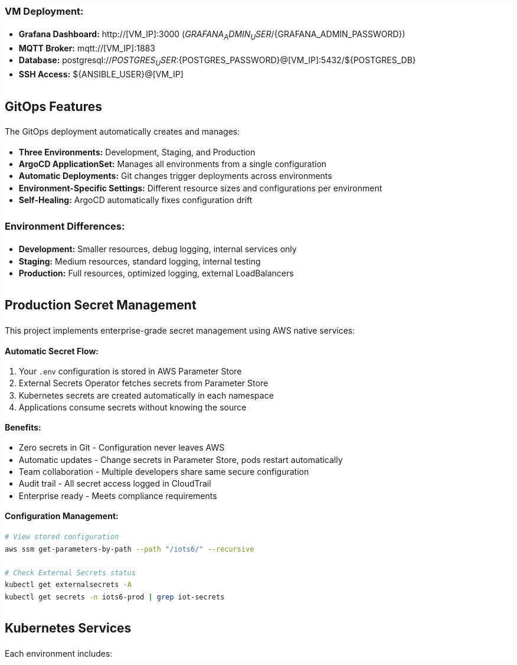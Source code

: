 ### VM Deployment:
- **Grafana Dashboard:** http://[VM_IP]:3000 (${GRAFANA_ADMIN_USER}/${GRAFANA_ADMIN_PASSWORD})
- **MQTT Broker:** mqtt://[VM_IP]:1883
- **Database:** postgresql://${POSTGRES_USER}:${POSTGRES_PASSWORD}@[VM_IP]:5432/${POSTGRES_DB}
- **SSH Access:** ${ANSIBLE_USER}@[VM_IP]

## GitOps Features

The GitOps deployment automatically creates and manages:

- **Three Environments:** Development, Staging, and Production
- **ArgoCD ApplicationSet:** Manages all environments from a single configuration
- **Automatic Deployments:** Git changes trigger deployments across environments
- **Environment-Specific Settings:** Different resource sizes and configurations per environment
- **Self-Healing:** ArgoCD automatically fixes configuration drift

### Environment Differences:
- **Development:** Smaller resources, debug logging, internal services only
- **Staging:** Medium resources, standard logging, internal testing
- **Production:** Full resources, optimized logging, external LoadBalancers

## Production Secret Management

This project implements enterprise-grade secret management using AWS native services:

**Automatic Secret Flow:**
1. Your `.env` configuration is stored in AWS Parameter Store
2. External Secrets Operator fetches secrets from Parameter Store
3. Kubernetes secrets are created automatically in each namespace
4. Applications consume secrets without knowing the source

**Benefits:**
- Zero secrets in Git - Configuration never leaves AWS
- Automatic updates - Change secrets in Parameter Store, pods restart automatically  
- Team collaboration - Multiple developers share same secure configuration
- Audit trail - All secret access logged in CloudTrail
- Enterprise ready - Meets compliance requirements

**Configuration Management:**
```bash
# View stored configuration
aws ssm get-parameters-by-path --path "/iots6/" --recursive

# Check External Secrets status
kubectl get externalsecrets -A
kubectl get secrets -n iots6-prod | grep iot-secrets
```

## Kubernetes Services

Each environment includes:
